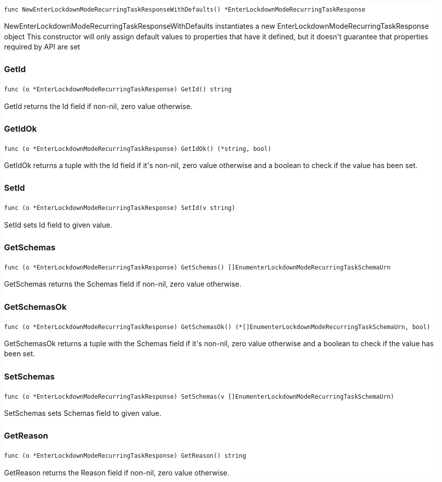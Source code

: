 `func NewEnterLockdownModeRecurringTaskResponseWithDefaults() *EnterLockdownModeRecurringTaskResponse`

NewEnterLockdownModeRecurringTaskResponseWithDefaults instantiates a new EnterLockdownModeRecurringTaskResponse object
This constructor will only assign default values to properties that have it defined,
but it doesn't guarantee that properties required by API are set

### GetId

`func (o *EnterLockdownModeRecurringTaskResponse) GetId() string`

GetId returns the Id field if non-nil, zero value otherwise.

### GetIdOk

`func (o *EnterLockdownModeRecurringTaskResponse) GetIdOk() (*string, bool)`

GetIdOk returns a tuple with the Id field if it's non-nil, zero value otherwise
and a boolean to check if the value has been set.

### SetId

`func (o *EnterLockdownModeRecurringTaskResponse) SetId(v string)`

SetId sets Id field to given value.


### GetSchemas

`func (o *EnterLockdownModeRecurringTaskResponse) GetSchemas() []EnumenterLockdownModeRecurringTaskSchemaUrn`

GetSchemas returns the Schemas field if non-nil, zero value otherwise.

### GetSchemasOk

`func (o *EnterLockdownModeRecurringTaskResponse) GetSchemasOk() (*[]EnumenterLockdownModeRecurringTaskSchemaUrn, bool)`

GetSchemasOk returns a tuple with the Schemas field if it's non-nil, zero value otherwise
and a boolean to check if the value has been set.

### SetSchemas

`func (o *EnterLockdownModeRecurringTaskResponse) SetSchemas(v []EnumenterLockdownModeRecurringTaskSchemaUrn)`

SetSchemas sets Schemas field to given value.


### GetReason

`func (o *EnterLockdownModeRecurringTaskResponse) GetReason() string`

GetReason returns the Reason field if non-nil, zero value otherwise.
